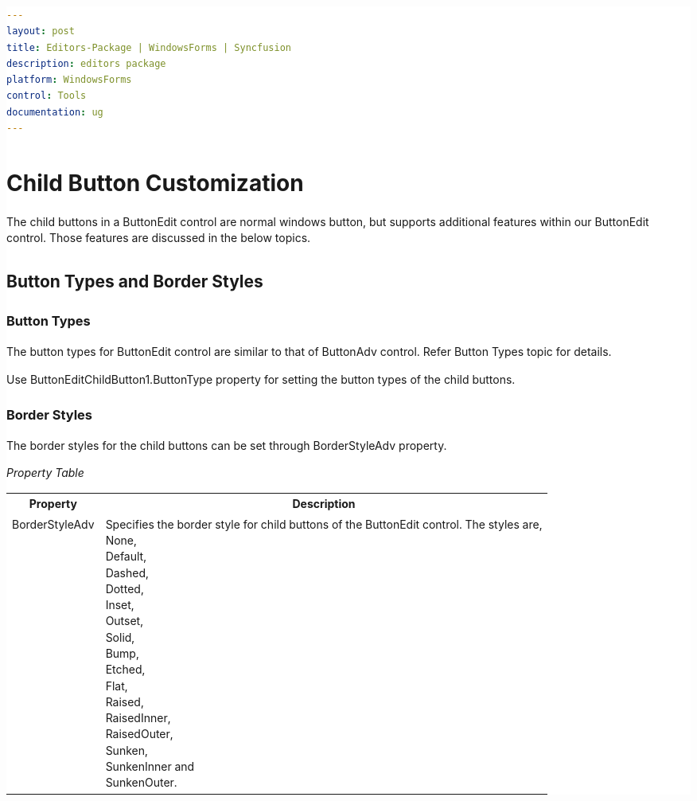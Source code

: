 ```yaml
---
layout: post
title: Editors-Package | WindowsForms | Syncfusion
description: editors package
platform: WindowsForms
control: Tools
documentation: ug
---
```



# Child Button Customization

The child buttons in a ButtonEdit control are normal windows button, but supports additional features within our ButtonEdit control. Those features are discussed in the below topics.


## Button Types and Border Styles

### Button Types

The button types for ButtonEdit control are similar to that of ButtonAdv control. Refer Button Types topic for details.

Use ButtonEditChildButton1.ButtonType property for setting the button types of the child buttons.

### Border Styles

The border styles for the child buttons can be set through BorderStyleAdv property.

_Property Table_

<table>
<tr>
<th>
Property</th><th>
Description</th></tr>
<tr>
<td>
BorderStyleAdv</td><td>
Specifies the border style for child buttons of the ButtonEdit control. The styles are,<br/>
None,<br/>
Default,<br/>
Dashed,<br/>
Dotted,<br/>
Inset,<br/>
Outset,<br/>
Solid,<br/>
Bump,<br/>
Etched,<br/>
Flat,<br/>
Raised,<br/>
RaisedInner,<br/>
RaisedOuter,<br/>
Sunken,<br/>
SunkenInner and<br/>
SunkenOuter.<br/></td></tr>
</table>
